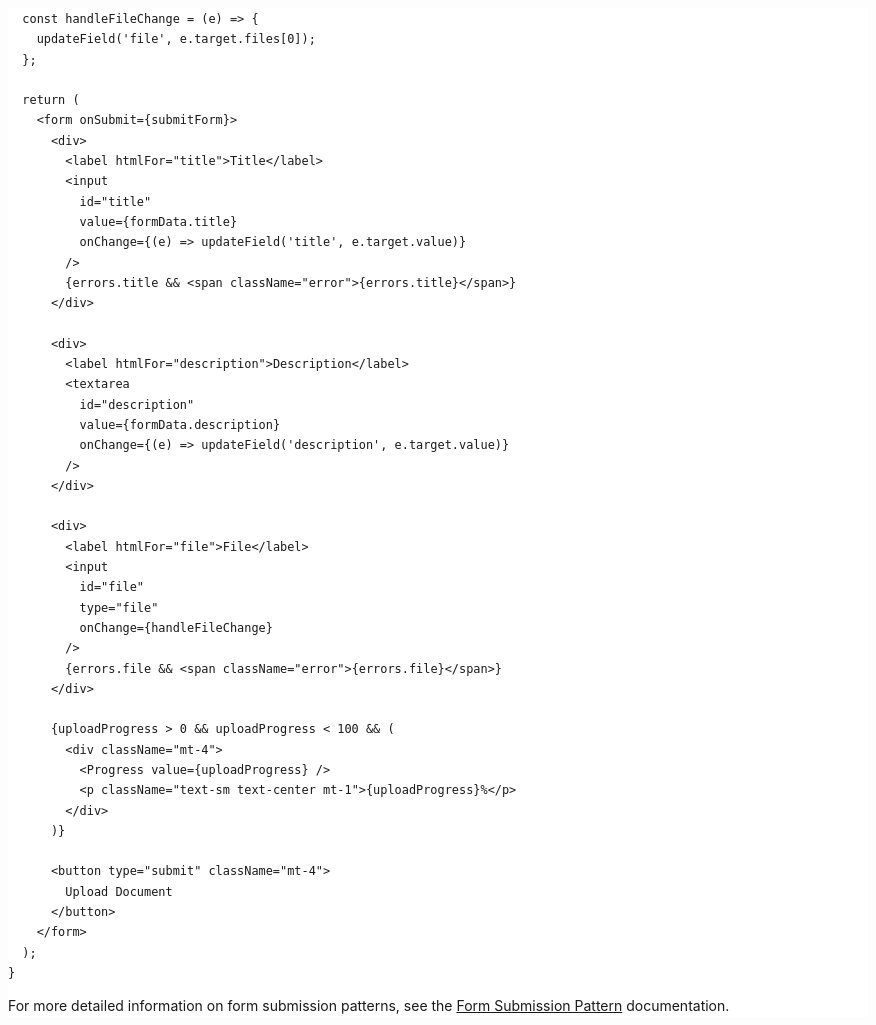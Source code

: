 ```tsx
  const handleFileChange = (e) => {
    updateField('file', e.target.files[0]);
  };

  return (
    <form onSubmit={submitForm}>
      <div>
        <label htmlFor="title">Title</label>
        <input
          id="title"
          value={formData.title}
          onChange={(e) => updateField('title', e.target.value)}
        />
        {errors.title && <span className="error">{errors.title}</span>}
      </div>
      
      <div>
        <label htmlFor="description">Description</label>
        <textarea
          id="description"
          value={formData.description}
          onChange={(e) => updateField('description', e.target.value)}
        />
      </div>
      
      <div>
        <label htmlFor="file">File</label>
        <input
          id="file"
          type="file"
          onChange={handleFileChange}
        />
        {errors.file && <span className="error">{errors.file}</span>}
      </div>
      
      {uploadProgress > 0 && uploadProgress < 100 && (
        <div className="mt-4">
          <Progress value={uploadProgress} />
          <p className="text-sm text-center mt-1">{uploadProgress}%</p>
        </div>
      )}
      
      <button type="submit" className="mt-4">
        Upload Document
      </button>
    </form>
  );
}
```

For more detailed information on form submission patterns, see the [Form Submission Pattern](./FormSubmissionPattern.md) documentation.
